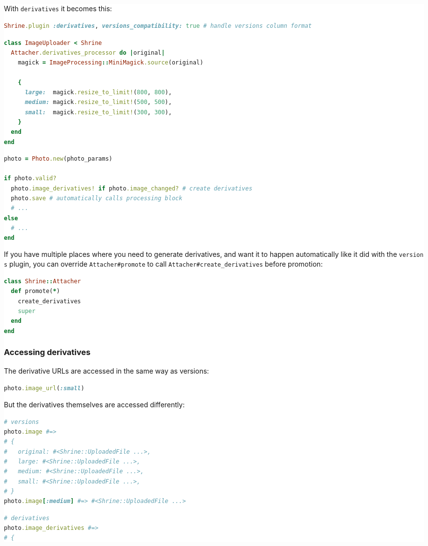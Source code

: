 With `derivatives` it becomes this:

```rb
Shrine.plugin :derivatives, versions_compatibility: true # handle versions column format
```
```rb
class ImageUploader < Shrine
  Attacher.derivatives_processor do |original|
    magick = ImageProcessing::MiniMagick.source(original)

    {
      large:  magick.resize_to_limit!(800, 800),
      medium: magick.resize_to_limit!(500, 500),
      small:  magick.resize_to_limit!(300, 300),
    }
  end
end
```
```rb
photo = Photo.new(photo_params)

if photo.valid?
  photo.image_derivatives! if photo.image_changed? # create derivatives
  photo.save # automatically calls processing block
  # ...
else
  # ...
end
```

If you have multiple places where you need to generate derivatives, and want it
to happen automatically like it did with the `versions` plugin, you can
override `Attacher#promote` to call `Attacher#create_derivatives` before
promotion:

```rb
class Shrine::Attacher
  def promote(*)
    create_derivatives
    super
  end
end
```

### Accessing derivatives

The derivative URLs are accessed in the same way as versions:

```rb
photo.image_url(:small)
```

But the derivatives themselves are accessed differently:

```rb
# versions
photo.image #=>
# {
#   original: #<Shrine::UploadedFile ...>,
#   large: #<Shrine::UploadedFile ...>,
#   medium: #<Shrine::UploadedFile ...>,
#   small: #<Shrine::UploadedFile ...>,
# }
photo.image[:medium] #=> #<Shrine::UploadedFile ...>
```
```rb
# derivatives
photo.image_derivatives #=>
# {
```

[3.0 release notes]: https://shrinerb.com/docs/release_notes/3.0.0
[model]: https://shrinerb.com/docs/plugins/model
[derivatives]: https://shrinerb.com/docs/plugins/derivatives
[instrumentation]: https://shrinerb.com/docs/plugins/instrumentation
[mirroring]: https://shrinerb.com/docs/plugins/mirroring
